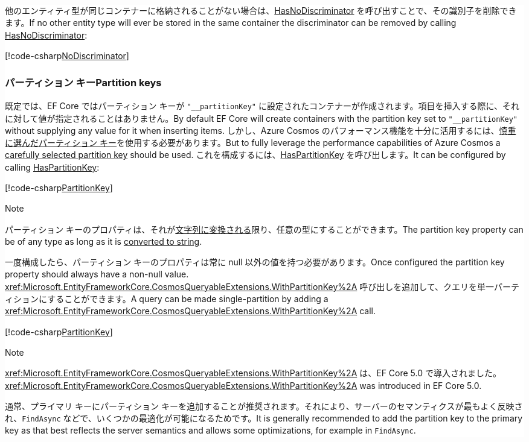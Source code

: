 <span data-ttu-id="f44d4-131">他のエンティティ型が同じコンテナーに格納されることがない場合は、[HasNoDiscriminator](/dotnet/api/Microsoft.EntityFrameworkCore.Metadata.Builders.EntityTypeBuilder.HasNoDiscriminator) を呼び出すことで、その識別子を削除できます。</span><span class="sxs-lookup"><span data-stu-id="f44d4-131">If no other entity type will ever be stored in the same container the discriminator can be removed by calling [HasNoDiscriminator](/dotnet/api/Microsoft.EntityFrameworkCore.Metadata.Builders.EntityTypeBuilder.HasNoDiscriminator):</span></span>

[!code-csharp[NoDiscriminator](../../../../samples/core/Cosmos/ModelBuilding/OrderContext.cs?name=NoDiscriminator)]

### <a name="partition-keys"></a><span data-ttu-id="f44d4-132">パーティション キー</span><span class="sxs-lookup"><span data-stu-id="f44d4-132">Partition keys</span></span>

<span data-ttu-id="f44d4-133">既定では、EF Core ではパーティション キーが `"__partitionKey"` に設定されたコンテナーが作成されます。項目を挿入する際に、それに対して値が指定されることはありません。</span><span class="sxs-lookup"><span data-stu-id="f44d4-133">By default EF Core will create containers with the partition key set to `"__partitionKey"` without supplying any value for it when inserting items.</span></span> <span data-ttu-id="f44d4-134">しかし、Azure Cosmos のパフォーマンス機能を十分に活用するには、[慎重に選んだパーティション キー](/azure/cosmos-db/partition-data)を使用する必要があります。</span><span class="sxs-lookup"><span data-stu-id="f44d4-134">But to fully leverage the performance capabilities of Azure Cosmos a [carefully selected partition key](/azure/cosmos-db/partition-data) should be used.</span></span> <span data-ttu-id="f44d4-135">これを構成するには、[HasPartitionKey](/dotnet/api/Microsoft.EntityFrameworkCore.CosmosEntityTypeBuilderExtensions.HasPartitionKey) を呼び出します。</span><span class="sxs-lookup"><span data-stu-id="f44d4-135">It can be configured by calling [HasPartitionKey](/dotnet/api/Microsoft.EntityFrameworkCore.CosmosEntityTypeBuilderExtensions.HasPartitionKey):</span></span>

[!code-csharp[PartitionKey](../../../../samples/core/Cosmos/ModelBuilding/OrderContext.cs?name=PartitionKey)]

> [!NOTE]
><span data-ttu-id="f44d4-136">パーティション キーのプロパティは、それが[文字列に変換される](xref:core/modeling/value-conversions)限り、任意の型にすることができます。</span><span class="sxs-lookup"><span data-stu-id="f44d4-136">The partition key property can be of any type as long as it is [converted to string](xref:core/modeling/value-conversions).</span></span>

<span data-ttu-id="f44d4-137">一度構成したら、パーティション キーのプロパティは常に null 以外の値を持つ必要があります。</span><span class="sxs-lookup"><span data-stu-id="f44d4-137">Once configured the partition key property should always have a non-null value.</span></span> <span data-ttu-id="f44d4-138"><xref:Microsoft.EntityFrameworkCore.CosmosQueryableExtensions.WithPartitionKey%2A> 呼び出しを追加して、クエリを単一パーティションにすることができます。</span><span class="sxs-lookup"><span data-stu-id="f44d4-138">A query can be made single-partition by adding a <xref:Microsoft.EntityFrameworkCore.CosmosQueryableExtensions.WithPartitionKey%2A> call.</span></span>

[!code-csharp[PartitionKey](../../../../samples/core/Cosmos/ModelBuilding/Sample.cs?name=PartitionKey&highlight=15)]

> [!NOTE]
> <span data-ttu-id="f44d4-139"><xref:Microsoft.EntityFrameworkCore.CosmosQueryableExtensions.WithPartitionKey%2A> は、EF Core 5.0 で導入されました。</span><span class="sxs-lookup"><span data-stu-id="f44d4-139"><xref:Microsoft.EntityFrameworkCore.CosmosQueryableExtensions.WithPartitionKey%2A> was introduced in EF Core 5.0.</span></span>

<span data-ttu-id="f44d4-140">通常、プライマリ キーにパーティション キーを追加することが推奨されます。それにより、サーバーのセマンティクスが最もよく反映され、`FindAsync` などで、いくつかの最適化が可能になるためです。</span><span class="sxs-lookup"><span data-stu-id="f44d4-140">It is generally recommended to add the partition key to the primary key as that best reflects the server semantics and allows some optimizations, for example in `FindAsync`.</span></span>
